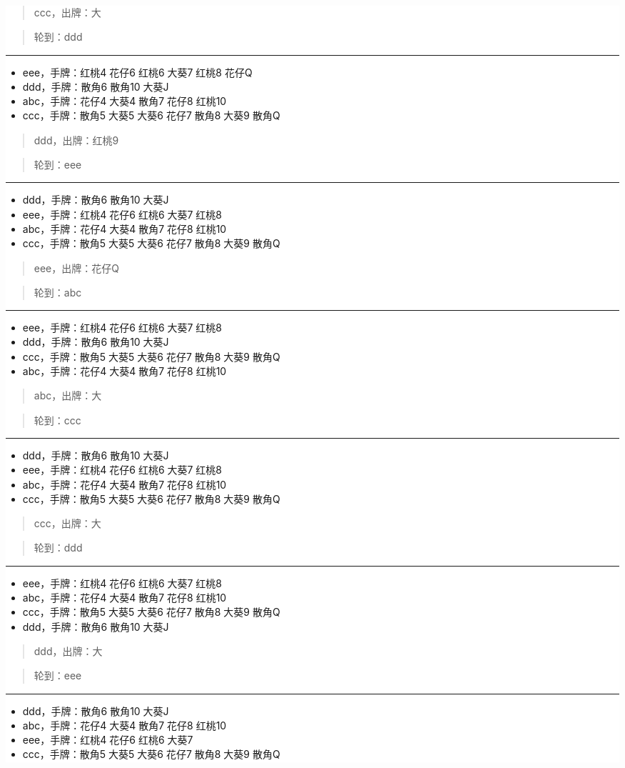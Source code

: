 > ccc，出牌：大

> 轮到：ddd

---
- eee，手牌：红桃4 花仔6 红桃6 大葵7 红桃8 花仔Q
- ddd，手牌：散角6 散角10 大葵J
- abc，手牌：花仔4 大葵4 散角7 花仔8 红桃10
- ccc，手牌：散角5 大葵5 大葵6 花仔7 散角8 大葵9 散角Q

> ddd，出牌：红桃9

> 轮到：eee

---
- ddd，手牌：散角6 散角10 大葵J
- eee，手牌：红桃4 花仔6 红桃6 大葵7 红桃8
- abc，手牌：花仔4 大葵4 散角7 花仔8 红桃10
- ccc，手牌：散角5 大葵5 大葵6 花仔7 散角8 大葵9 散角Q

> eee，出牌：花仔Q

> 轮到：abc

---
- eee，手牌：红桃4 花仔6 红桃6 大葵7 红桃8
- ddd，手牌：散角6 散角10 大葵J
- ccc，手牌：散角5 大葵5 大葵6 花仔7 散角8 大葵9 散角Q
- abc，手牌：花仔4 大葵4 散角7 花仔8 红桃10

> abc，出牌：大

> 轮到：ccc

---
- ddd，手牌：散角6 散角10 大葵J
- eee，手牌：红桃4 花仔6 红桃6 大葵7 红桃8
- abc，手牌：花仔4 大葵4 散角7 花仔8 红桃10
- ccc，手牌：散角5 大葵5 大葵6 花仔7 散角8 大葵9 散角Q

> ccc，出牌：大

> 轮到：ddd

---
- eee，手牌：红桃4 花仔6 红桃6 大葵7 红桃8
- abc，手牌：花仔4 大葵4 散角7 花仔8 红桃10
- ccc，手牌：散角5 大葵5 大葵6 花仔7 散角8 大葵9 散角Q
- ddd，手牌：散角6 散角10 大葵J

> ddd，出牌：大

> 轮到：eee

---
- ddd，手牌：散角6 散角10 大葵J
- abc，手牌：花仔4 大葵4 散角7 花仔8 红桃10
- eee，手牌：红桃4 花仔6 红桃6 大葵7
- ccc，手牌：散角5 大葵5 大葵6 花仔7 散角8 大葵9 散角Q
